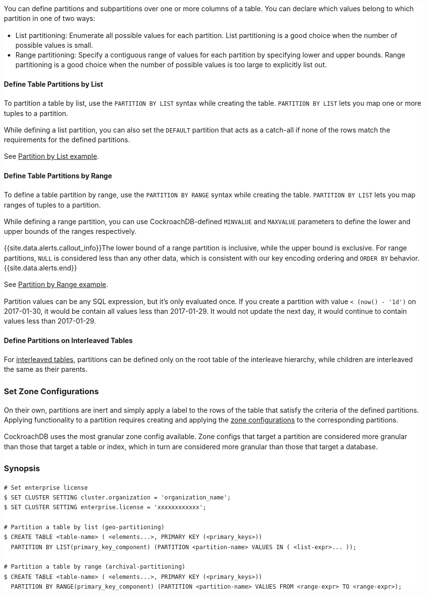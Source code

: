 You can define partitions and subpartitions over one or more columns of a table. You can declare which values belong to which partition in one of two ways: 

- List partitioning: Enumerate all possible values for each partition. List partitioning is a good choice when the number of possible values is small.
- Range partitioning: Specify a contiguous range of values for each partition by specifying lower and upper bounds. Range partitioning is a good choice when the number of possible values is too large to explicitly list out.

#### Define Table Partitions by List

To partition a table by list, use the `PARTITION BY LIST` syntax while creating the table. `PARTITION BY LIST` lets you map one or more tuples to a partition.

While defining a list partition, you can also set the `DEFAULT` partition that acts as a catch-all if none of the rows match the requirements for the defined partitions. 

See [Partition by List example](#partition-by-list).

#### Define Table Partitions by Range

To define a table partition by range, use the `PARTITION BY RANGE` syntax while creating the table. `PARTITION BY LIST` lets you map ranges of tuples to a partition.

While defining a range partition, you can use CockroachDB-defined `MINVALUE` and `MAXVALUE` parameters to define the lower and upper bounds of the ranges respectively. 

{{site.data.alerts.callout_info}}The lower bound of a range partition is inclusive, while the upper bound is exclusive. For range partitions, `NULL` is considered less than any other data, which is consistent with our key encoding ordering and `ORDER BY` behavior.{{site.data.alerts.end}}

See [Partition by Range example](#partition-by-range).

Partition values can be any SQL expression, but it’s only evaluated once. If you create a partition with value `< (now() - '1d')` on 2017-01-30, it would be contain all values less than 2017-01-29. It would not update the next day, it would continue to contain values less than 2017-01-29.

#### Define Partitions on Interleaved Tables

For [interleaved tables](interleave-in-parent.html), partitions can be defined only on the root table of the interleave hierarchy, while children are interleaved the same as their parents.

### Set Zone Configurations

On their own, partitions are inert and simply apply a label to the rows of the table that satisfy the criteria of the defined partitions. Applying functionality to a partition requires creating and applying the [zone configurations](configure-replication-zones.html) to the corresponding partitions.

CockroachDB uses the most granular zone config available. Zone configs that target a partition are considered more granular than those that target a table or index, which in turn are considered more granular than those that target a database. 

### Synopsis

~~~ shell
# Set enterprise license
$ SET CLUSTER SETTING cluster.organization = 'organization_name';
$ SET CLUSTER SETTING enterprise.license = 'xxxxxxxxxxxx'; 

# Partition a table by list (geo-partitioning)
$ CREATE TABLE <table-name> ( <elements...>, PRIMARY KEY (<primary_keys>))
  PARTITION BY LIST(primary_key_component) (PARTITION <partition-name> VALUES IN ( <list-expr>... ));

# Partition a table by range (archival-partitioning)
$ CREATE TABLE <table-name> ( <elements...>, PRIMARY KEY (<primary_keys>)) 
  PARTITION BY RANGE(primary_key_component) (PARTITION <partition-name> VALUES FROM <range-expr> TO <range-expr>);

~~~